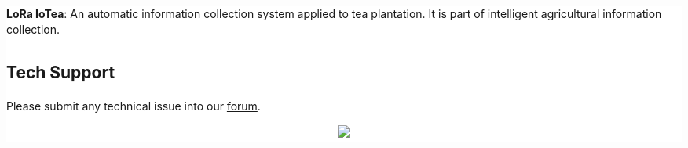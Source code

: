 <iframe frameborder='0' height='327.5' scrolling='no' src='https://www.hackster.io/gabogiraldo/smart-crops-implementing-iot-in-conventional-agriculture-3674a6/embed' width='350'></iframe>

**LoRa IoTea**: An automatic information collection system applied to tea plantation. It is part of intelligent agricultural information collection.

<iframe frameborder='0' height='327.5' scrolling='no' src='https://www.hackster.io/SeeedStudio/seeed-lora-iotea-solution-b5ee95/embed' width='350'></iframe>

## Tech Support
Please submit any technical issue into our [forum](http://forum.seeedstudio.com/). <br /><p style="text-align:center"><a href="https://www.seeedstudio.com/act-4.html" target="_blank"><img src="https://github.com/SeeedDocument/Wiki_Banner/raw/master/new_product.jpg" /></a></p>